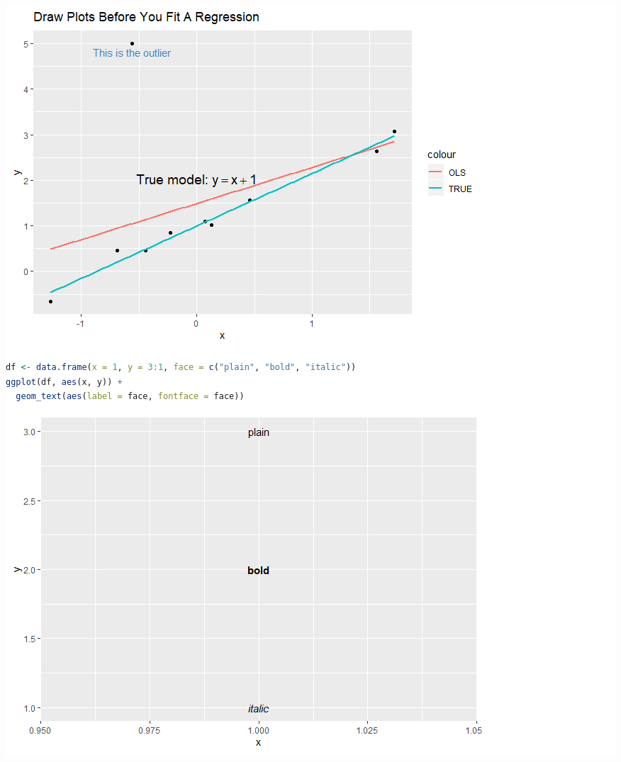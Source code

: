 ![](ggplot_ch03_files/figure-gfm/unnamed-chunk-6-1.png)

``` r
df <- data.frame(x = 1, y = 3:1, face = c("plain", "bold", "italic"))
ggplot(df, aes(x, y)) +
  geom_text(aes(label = face, fontface = face))
```

![](ggplot_ch03_files/figure-gfm/unnamed-chunk-7-1.png)
